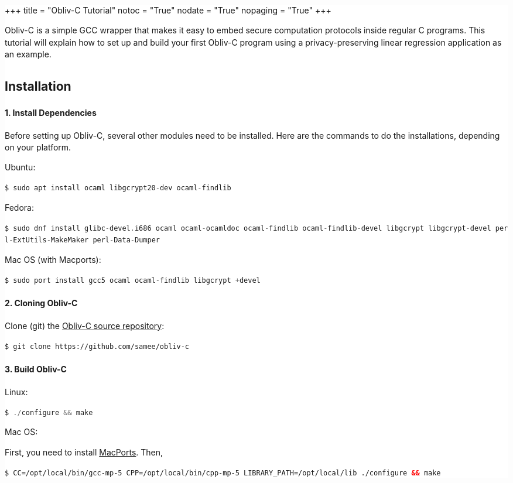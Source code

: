 +++
title = "Obliv-C Tutorial"
notoc = "True"
nodate = "True"
nopaging = "True"
+++

Obliv-C is a simple GCC wrapper that makes it easy to embed secure
computation protocols inside regular C programs. This tutorial will
explain how to set up and build your first Obliv-C program using a
privacy-preserving linear regression application as an example.

## Installation

#### 1. Install Dependencies

Before setting up Obliv-C, several other modules need to be installed. Here are the commands to do the installations, depending on your platform.

Ubuntu: 
```c
$ sudo apt install ocaml libgcrypt20-dev ocaml-findlib
```

Fedora: 

```c
$ sudo dnf install glibc-devel.i686 ocaml ocaml-ocamldoc ocaml-findlib ocaml-findlib-devel libgcrypt libgcrypt-devel perl-ExtUtils-MakeMaker perl-Data-Dumper
```

Mac OS (with Macports): 

```c
$ sudo port install gcc5 ocaml ocaml-findlib libgcrypt +devel
```

#### 2. Cloning Obliv-C

Clone (git) the [Obliv-C source repository](https://github.com/samee/obliv-c):

```html
$ git clone https://github.com/samee/obliv-c
```

#### 3. Build Obliv-C

Linux: 

```c
$ ./configure && make
```

Mac OS:

First, you need to install [MacPorts](https://guide.macports.org/chunked/installing.macports.html).  Then,

```html
$ CC=/opt/local/bin/gcc-mp-5 CPP=/opt/local/bin/cpp-mp-5 LIBRARY_PATH=/opt/local/lib ./configure && make
```
